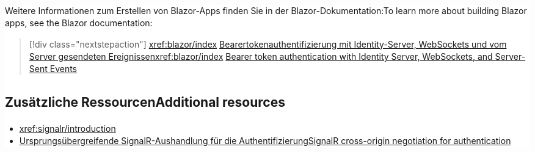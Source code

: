 <span data-ttu-id="aaefa-259">Weitere Informationen zum Erstellen von Blazor-Apps finden Sie in der Blazor-Dokumentation:</span><span class="sxs-lookup"><span data-stu-id="aaefa-259">To learn more about building Blazor apps, see the Blazor documentation:</span></span>

> [!div class="nextstepaction"]
> <span data-ttu-id="aaefa-260"><xref:blazor/index>
> [Bearertokenauthentifizierung mit Identity-Server, WebSockets und vom Server gesendeten Ereignissen](xref:signalr/authn-and-authz#bearer-token-authentication)</span><span class="sxs-lookup"><span data-stu-id="aaefa-260"><xref:blazor/index>
[Bearer token authentication with Identity Server, WebSockets, and Server-Sent Events](xref:signalr/authn-and-authz#bearer-token-authentication)</span></span>

## <a name="additional-resources"></a><span data-ttu-id="aaefa-261">Zusätzliche Ressourcen</span><span class="sxs-lookup"><span data-stu-id="aaefa-261">Additional resources</span></span>

* <xref:signalr/introduction>
* [<span data-ttu-id="aaefa-262">Ursprungsübergreifende SignalR-Aushandlung für die Authentifizierung</span><span class="sxs-lookup"><span data-stu-id="aaefa-262">SignalR cross-origin negotiation for authentication</span></span>](xref:blazor/fundamentals/additional-scenarios#signalr-cross-origin-negotiation-for-authentication)
